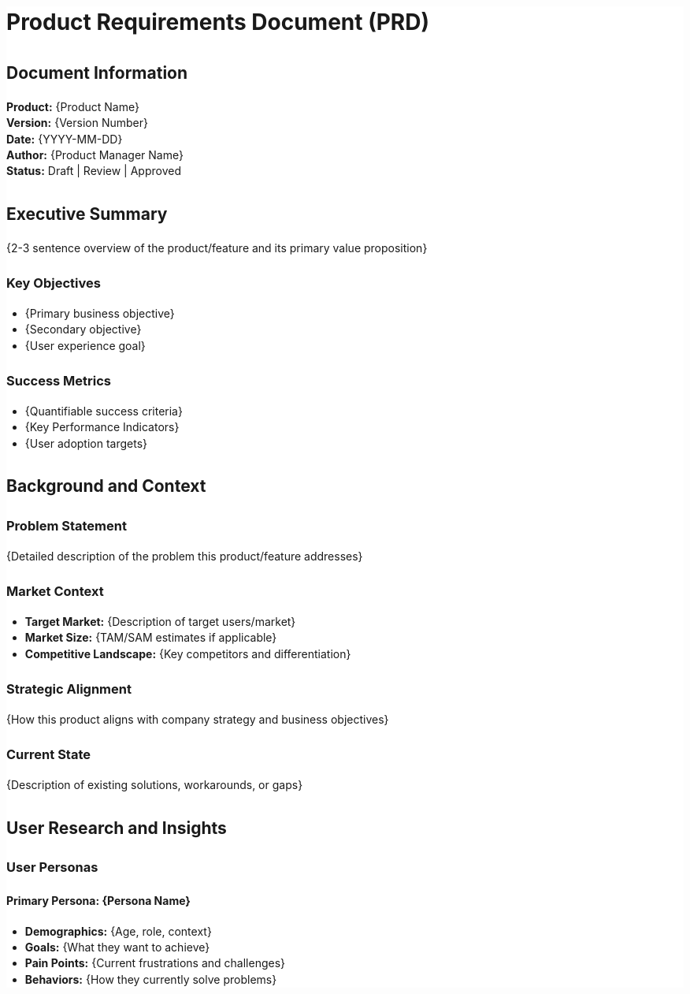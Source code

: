 # Product Requirements Document (PRD)

## Document Information
**Product:** {Product Name}  
**Version:** {Version Number}  
**Date:** {YYYY-MM-DD}  
**Author:** {Product Manager Name}  
**Status:** Draft | Review | Approved  

## Executive Summary

{2-3 sentence overview of the product/feature and its primary value proposition}

### Key Objectives
- {Primary business objective}
- {Secondary objective}
- {User experience goal}

### Success Metrics
- {Quantifiable success criteria}
- {Key Performance Indicators}
- {User adoption targets}

## Background and Context

### Problem Statement
{Detailed description of the problem this product/feature addresses}

### Market Context
- **Target Market:** {Description of target users/market}
- **Market Size:** {TAM/SAM estimates if applicable}
- **Competitive Landscape:** {Key competitors and differentiation}

### Strategic Alignment
{How this product aligns with company strategy and business objectives}

### Current State
{Description of existing solutions, workarounds, or gaps}

## User Research and Insights

### User Personas
#### Primary Persona: {Persona Name}
- **Demographics:** {Age, role, context}
- **Goals:** {What they want to achieve}
- **Pain Points:** {Current frustrations and challenges}
- **Behaviors:** {How they currently solve problems}
